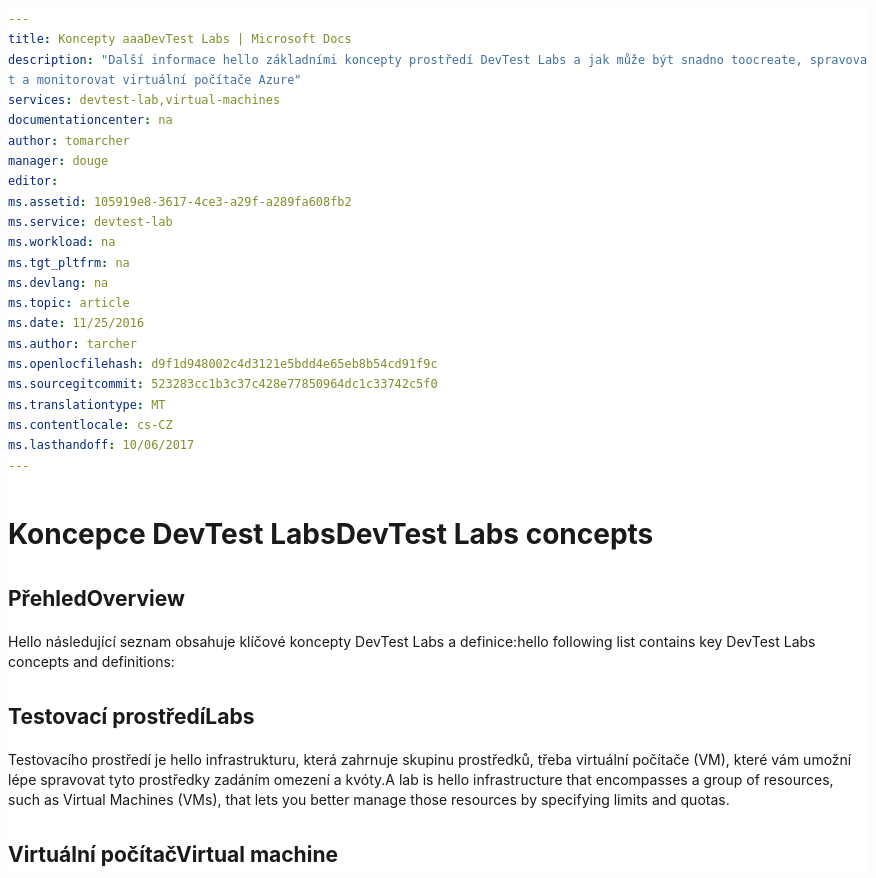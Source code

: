 ```yaml
---
title: Koncepty aaaDevTest Labs | Microsoft Docs
description: "Další informace hello základními koncepty prostředí DevTest Labs a jak může být snadno toocreate, spravovat a monitorovat virtuální počítače Azure"
services: devtest-lab,virtual-machines
documentationcenter: na
author: tomarcher
manager: douge
editor: 
ms.assetid: 105919e8-3617-4ce3-a29f-a289fa608fb2
ms.service: devtest-lab
ms.workload: na
ms.tgt_pltfrm: na
ms.devlang: na
ms.topic: article
ms.date: 11/25/2016
ms.author: tarcher
ms.openlocfilehash: d9f1d948002c4d3121e5bdd4e65eb8b54cd91f9c
ms.sourcegitcommit: 523283cc1b3c37c428e77850964dc1c33742c5f0
ms.translationtype: MT
ms.contentlocale: cs-CZ
ms.lasthandoff: 10/06/2017
---
```

# <a name="devtest-labs-concepts"></a><span data-ttu-id="b592e-103">Koncepce DevTest Labs</span><span class="sxs-lookup"><span data-stu-id="b592e-103">DevTest Labs concepts</span></span>
## <a name="overview"></a><span data-ttu-id="b592e-104">Přehled</span><span class="sxs-lookup"><span data-stu-id="b592e-104">Overview</span></span>
<span data-ttu-id="b592e-105">Hello následující seznam obsahuje klíčové koncepty DevTest Labs a definice:</span><span class="sxs-lookup"><span data-stu-id="b592e-105">hello following list contains key DevTest Labs concepts and definitions:</span></span>

## <a name="labs"></a><span data-ttu-id="b592e-106">Testovací prostředí</span><span class="sxs-lookup"><span data-stu-id="b592e-106">Labs</span></span>
<span data-ttu-id="b592e-107">Testovacího prostředí je hello infrastrukturu, která zahrnuje skupinu prostředků, třeba virtuální počítače (VM), které vám umožní lépe spravovat tyto prostředky zadáním omezení a kvóty.</span><span class="sxs-lookup"><span data-stu-id="b592e-107">A lab is hello infrastructure that encompasses a group of resources, such as Virtual Machines (VMs), that lets you better manage those resources by specifying limits and quotas.</span></span>

## <a name="virtual-machine"></a><span data-ttu-id="b592e-108">Virtuální počítač</span><span class="sxs-lookup"><span data-stu-id="b592e-108">Virtual machine</span></span>